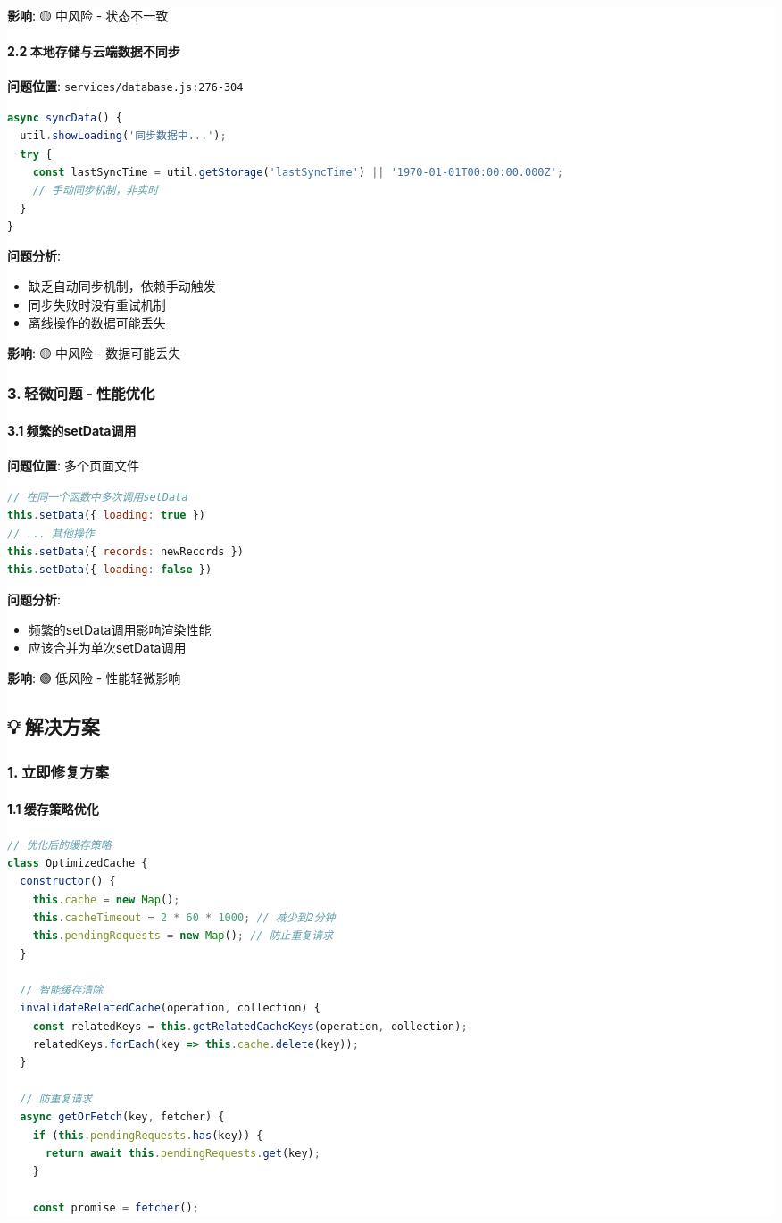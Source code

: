 **影响**: 🟡 中风险 - 状态不一致

#### 2.2 本地存储与云端数据不同步
**问题位置**: `services/database.js:276-304`
```javascript
async syncData() {
  util.showLoading('同步数据中...');
  try {
    const lastSyncTime = util.getStorage('lastSyncTime') || '1970-01-01T00:00:00.000Z';
    // 手动同步机制，非实时
  }
}
```
**问题分析**:
- 缺乏自动同步机制，依赖手动触发
- 同步失败时没有重试机制
- 离线操作的数据可能丢失

**影响**: 🟡 中风险 - 数据可能丢失

### 3. 轻微问题 - 性能优化

#### 3.1 频繁的setData调用
**问题位置**: 多个页面文件
```javascript
// 在同一个函数中多次调用setData
this.setData({ loading: true })
// ... 其他操作
this.setData({ records: newRecords })
this.setData({ loading: false })
```
**问题分析**:
- 频繁的setData调用影响渲染性能
- 应该合并为单次setData调用

**影响**: 🟢 低风险 - 性能轻微影响

## 💡 解决方案

### 1. 立即修复方案

#### 1.1 缓存策略优化
```javascript
// 优化后的缓存策略
class OptimizedCache {
  constructor() {
    this.cache = new Map();
    this.cacheTimeout = 2 * 60 * 1000; // 减少到2分钟
    this.pendingRequests = new Map(); // 防止重复请求
  }
  
  // 智能缓存清除
  invalidateRelatedCache(operation, collection) {
    const relatedKeys = this.getRelatedCacheKeys(operation, collection);
    relatedKeys.forEach(key => this.cache.delete(key));
  }
  
  // 防重复请求
  async getOrFetch(key, fetcher) {
    if (this.pendingRequests.has(key)) {
      return await this.pendingRequests.get(key);
    }
    
    const promise = fetcher();
```